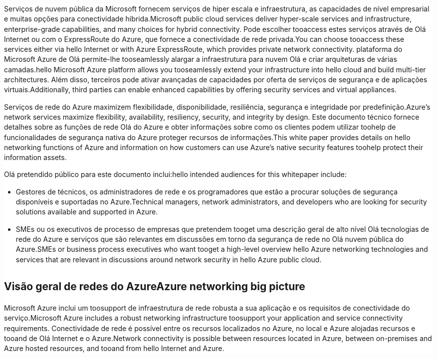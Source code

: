 <span data-ttu-id="d6e06-119">Serviços de nuvem pública da Microsoft fornecem serviços de hiper escala e infraestrutura, as capacidades de nível empresarial e muitas opções para conectividade híbrida.</span><span class="sxs-lookup"><span data-stu-id="d6e06-119">Microsoft public cloud services deliver hyper-scale services and infrastructure, enterprise-grade capabilities, and many choices for hybrid connectivity.</span></span> <span data-ttu-id="d6e06-120">Pode escolher tooaccess estes serviços através de Olá Internet ou com o ExpressRoute do Azure, que fornece a conectividade de rede privada.</span><span class="sxs-lookup"><span data-stu-id="d6e06-120">You can choose tooaccess these services either via hello Internet or with Azure ExpressRoute, which provides private network connectivity.</span></span> <span data-ttu-id="d6e06-121">plataforma do Microsoft Azure de Olá permite-lhe tooseamlessly alargar a infraestrutura para nuvem Olá e criar arquiteturas de várias camadas.</span><span class="sxs-lookup"><span data-stu-id="d6e06-121">hello Microsoft Azure platform allows you tooseamlessly extend your infrastructure into hello cloud and build multi-tier architectures.</span></span> <span data-ttu-id="d6e06-122">Além disso, terceiros pode ativar avançadas de capacidades por oferta de serviços de segurança e de aplicações virtuais.</span><span class="sxs-lookup"><span data-stu-id="d6e06-122">Additionally, third parties can enable enhanced capabilities by offering security services and virtual appliances.</span></span>

<span data-ttu-id="d6e06-123">Serviços de rede do Azure maximizem flexibilidade, disponibilidade, resiliência, segurança e integridade por predefinição.</span><span class="sxs-lookup"><span data-stu-id="d6e06-123">Azure’s network services maximize flexibility, availability, resiliency, security, and integrity by design.</span></span> <span data-ttu-id="d6e06-124">Este documento técnico fornece detalhes sobre as funções de rede Olá do Azure e obter informações sobre como os clientes podem utilizar toohelp de funcionalidades de segurança nativa do Azure proteger recursos de informações.</span><span class="sxs-lookup"><span data-stu-id="d6e06-124">This white paper provides details on hello networking functions of Azure and information on how customers can use Azure’s native security features toohelp protect their information assets.</span></span>

<span data-ttu-id="d6e06-125">Olá pretendido público para este documento inclui:</span><span class="sxs-lookup"><span data-stu-id="d6e06-125">hello intended audiences for this whitepaper include:</span></span>

- <span data-ttu-id="d6e06-126">Gestores de técnicos, os administradores de rede e os programadores que estão a procurar soluções de segurança disponíveis e suportadas no Azure.</span><span class="sxs-lookup"><span data-stu-id="d6e06-126">Technical managers, network administrators, and developers who are looking for security solutions available and supported in Azure.</span></span>

-   <span data-ttu-id="d6e06-127">SMEs ou os executivos de processo de empresas que pretendem tooget uma descrição geral de alto nível Olá tecnologias de rede do Azure e serviços que são relevantes em discussões em torno da segurança de rede no Olá nuvem pública do Azure.</span><span class="sxs-lookup"><span data-stu-id="d6e06-127">SMEs or business process executives who want tooget a high-level overview hello Azure networking technologies and services that are relevant in discussions around network security in hello Azure public cloud.</span></span>

## <a name="azure-networking-big-picture"></a><span data-ttu-id="d6e06-128">Visão geral de redes do Azure</span><span class="sxs-lookup"><span data-stu-id="d6e06-128">Azure networking big picture</span></span>
<span data-ttu-id="d6e06-129">Microsoft Azure inclui um toosupport de infraestrutura de rede robusta a sua aplicação e os requisitos de conectividade do serviço.</span><span class="sxs-lookup"><span data-stu-id="d6e06-129">Microsoft Azure includes a robust networking infrastructure toosupport your application and service connectivity requirements.</span></span> <span data-ttu-id="d6e06-130">Conectividade de rede é possível entre os recursos localizados no Azure, no local e Azure alojadas recursos e tooand de Olá Internet e o Azure.</span><span class="sxs-lookup"><span data-stu-id="d6e06-130">Network connectivity is possible between resources located in Azure, between on-premises and Azure hosted resources, and tooand from hello Internet and Azure.</span></span>

